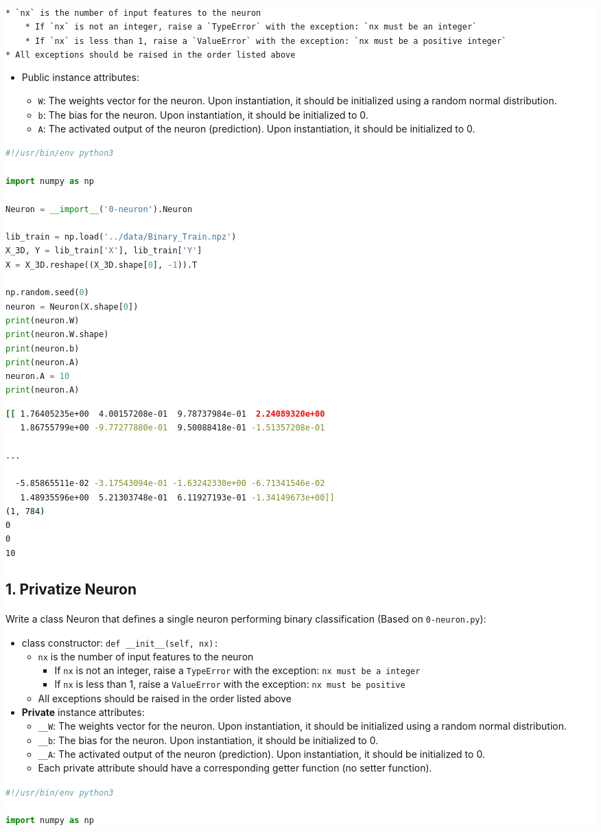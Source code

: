     * `nx` is the number of input features to the neuron
        * If `nx` is not an integer, raise a `TypeError` with the exception: `nx must be an integer`
        * If `nx` is less than 1, raise a `ValueError` with the exception: `nx must be a positive integer`
    * All exceptions should be raised in the order listed above
* Public instance attributes:

    * `W`: The weights vector for the neuron. Upon instantiation, it should be initialized using a random normal distribution.
    * `b`: The bias for the neuron. Upon instantiation, it should be initialized to 0.
    * `A`: The activated output of the neuron (prediction). Upon instantiation, it should be initialized to 0.
```python
#!/usr/bin/env python3

import numpy as np

Neuron = __import__('0-neuron').Neuron

lib_train = np.load('../data/Binary_Train.npz')
X_3D, Y = lib_train['X'], lib_train['Y']
X = X_3D.reshape((X_3D.shape[0], -1)).T

np.random.seed(0)
neuron = Neuron(X.shape[0])
print(neuron.W)
print(neuron.W.shape)
print(neuron.b)
print(neuron.A)
neuron.A = 10
print(neuron.A)
```
```bash
[[ 1.76405235e+00  4.00157208e-01  9.78737984e-01  2.24089320e+00
   1.86755799e+00 -9.77277880e-01  9.50088418e-01 -1.51357208e-01

...

  -5.85865511e-02 -3.17543094e-01 -1.63242330e+00 -6.71341546e-02
   1.48935596e+00  5.21303748e-01  6.11927193e-01 -1.34149673e+00]]
(1, 784)
0
0
10
```
## 1. Privatize Neuron 

Write a class Neuron that defines a single neuron performing binary classification (Based on `0-neuron.py`):

* class constructor: `def __init__(self, nx):`
    * `nx` is the number of input features to the neuron
        * If `nx` is not an integer, raise a `TypeError` with the exception: `nx must be a integer`
        * If `nx` is less than 1, raise a `ValueError` with the exception: `nx must be positive`
    * All exceptions should be raised in the order listed above
* **Private** instance attributes:
    * `__W`: The weights vector for the neuron. Upon instantiation, it should be initialized using a random normal distribution.
    * `__b`: The bias for the neuron. Upon instantiation, it should be initialized to 0.
    * `__A`: The activated output of the neuron (prediction). Upon instantiation, it should be initialized to 0.
    * Each private attribute should have a corresponding getter function (no setter function).
```python
#!/usr/bin/env python3

import numpy as np
```